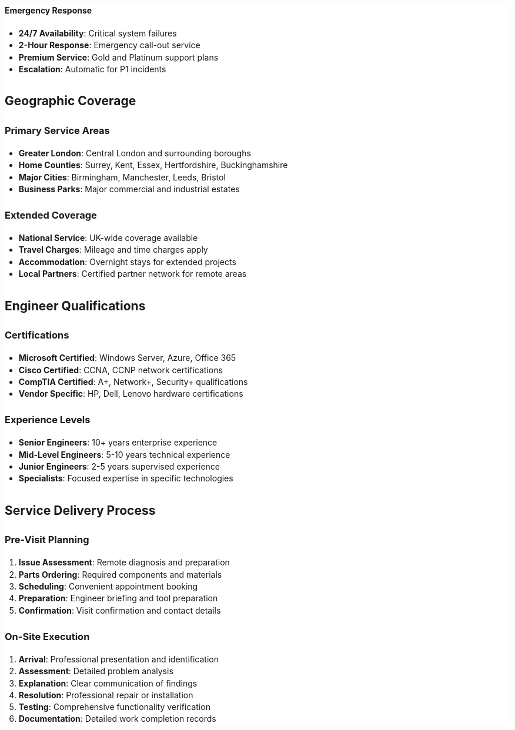 #### Emergency Response
- **24/7 Availability**: Critical system failures
- **2-Hour Response**: Emergency call-out service
- **Premium Service**: Gold and Platinum support plans
- **Escalation**: Automatic for P1 incidents

## Geographic Coverage

### Primary Service Areas
- **Greater London**: Central London and surrounding boroughs
- **Home Counties**: Surrey, Kent, Essex, Hertfordshire, Buckinghamshire
- **Major Cities**: Birmingham, Manchester, Leeds, Bristol
- **Business Parks**: Major commercial and industrial estates

### Extended Coverage
- **National Service**: UK-wide coverage available
- **Travel Charges**: Mileage and time charges apply
- **Accommodation**: Overnight stays for extended projects
- **Local Partners**: Certified partner network for remote areas

## Engineer Qualifications

### Certifications
- **Microsoft Certified**: Windows Server, Azure, Office 365
- **Cisco Certified**: CCNA, CCNP network certifications
- **CompTIA Certified**: A+, Network+, Security+ qualifications
- **Vendor Specific**: HP, Dell, Lenovo hardware certifications

### Experience Levels
- **Senior Engineers**: 10+ years enterprise experience
- **Mid-Level Engineers**: 5-10 years technical experience
- **Junior Engineers**: 2-5 years supervised experience
- **Specialists**: Focused expertise in specific technologies

## Service Delivery Process

### Pre-Visit Planning
1. **Issue Assessment**: Remote diagnosis and preparation
2. **Parts Ordering**: Required components and materials
3. **Scheduling**: Convenient appointment booking
4. **Preparation**: Engineer briefing and tool preparation
5. **Confirmation**: Visit confirmation and contact details

### On-Site Execution
1. **Arrival**: Professional presentation and identification
2. **Assessment**: Detailed problem analysis
3. **Explanation**: Clear communication of findings
4. **Resolution**: Professional repair or installation
5. **Testing**: Comprehensive functionality verification
6. **Documentation**: Detailed work completion records
